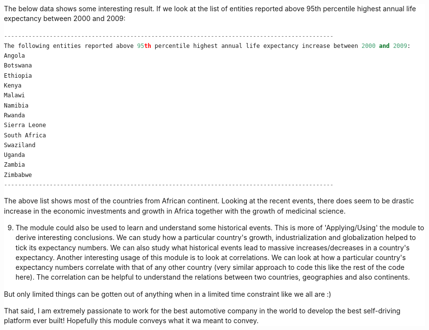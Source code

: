 ```python
```

The below data shows some interesting result. If we look at the list of entities reported above 95th percentile highest
annual life expectancy between 2000 and 2009:

```python
----------------------------------------------------------------------------------------------
The following entities reported above 95th percentile highest annual life expectancy increase between 2000 and 2009:
Angola
Botswana
Ethiopia
Kenya
Malawi
Namibia
Rwanda
Sierra Leone
South Africa
Swaziland
Uganda
Zambia
Zimbabwe
----------------------------------------------------------------------------------------------
```

The above list shows most of the countries from African continent. Looking at the recent events, there does seem to
be drastic increase in the economic investments and growth in Africa together with the growth of medicinal science.

9. The module could also be used to learn and understand some historical events. This is more of 'Applying/Using'
the module to derive interesting conclusions. We can study how a particular country's
growth, industrialization and globalization helped to tick its expectancy numbers. We can also study what
historical events lead to massive increases/decreases in a country's expectancy. Another interesting usage of this
module is to look at correlations. We can look at how a particular country's expectancy numbers correlate with that
of any other country (very similar approach to code this like the rest of the code here). The correlation can be
helpful to understand the relations between two countries, geographies and also continents.

But only limited things can be gotten out of anything when in a limited time constraint like we all are :)

That said, I am extremely passionate to work for the best automotive company in the world to develop the best
self-driving platform ever built! Hopefully this module conveys what it wa meant to convey.